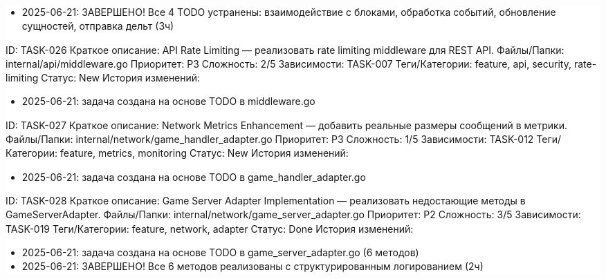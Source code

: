   - 2025-06-21: ЗАВЕРШЕНО! Все 4 TODO устранены: взаимодействие с блоками, обработка событий, обновление сущностей, отправка дельт (3ч)

ID: TASK-026
Краткое описание: API Rate Limiting — реализовать rate limiting middleware для REST API.
Файлы/Папки: internal/api/middleware.go
Приоритет: P3
Сложность: 2/5
Зависимости: TASK-007
Теги/Категории: feature, api, security, rate-limiting
Статус: New
История изменений:
  - 2025-06-21: задача создана на основе TODO в middleware.go

ID: TASK-027
Краткое описание: Network Metrics Enhancement — добавить реальные размеры сообщений в метрики.
Файлы/Папки: internal/network/game_handler_adapter.go
Приоритет: P3
Сложность: 1/5
Зависимости: TASK-012
Теги/Категории: feature, metrics, monitoring
Статус: New
История изменений:
  - 2025-06-21: задача создана на основе TODO в game_handler_adapter.go

ID: TASK-028
Краткое описание: Game Server Adapter Implementation — реализовать недостающие методы в GameServerAdapter.
Файлы/Папки: internal/network/game_server_adapter.go
Приоритет: P2
Сложность: 3/5
Зависимости: TASK-019
Теги/Категории: feature, network, adapter
Статус: Done
История изменений:
  - 2025-06-21: задача создана на основе TODO в game_server_adapter.go (6 методов)
  - 2025-06-21: ЗАВЕРШЕНО! Все 6 методов реализованы с структурированным логированием (2ч) 